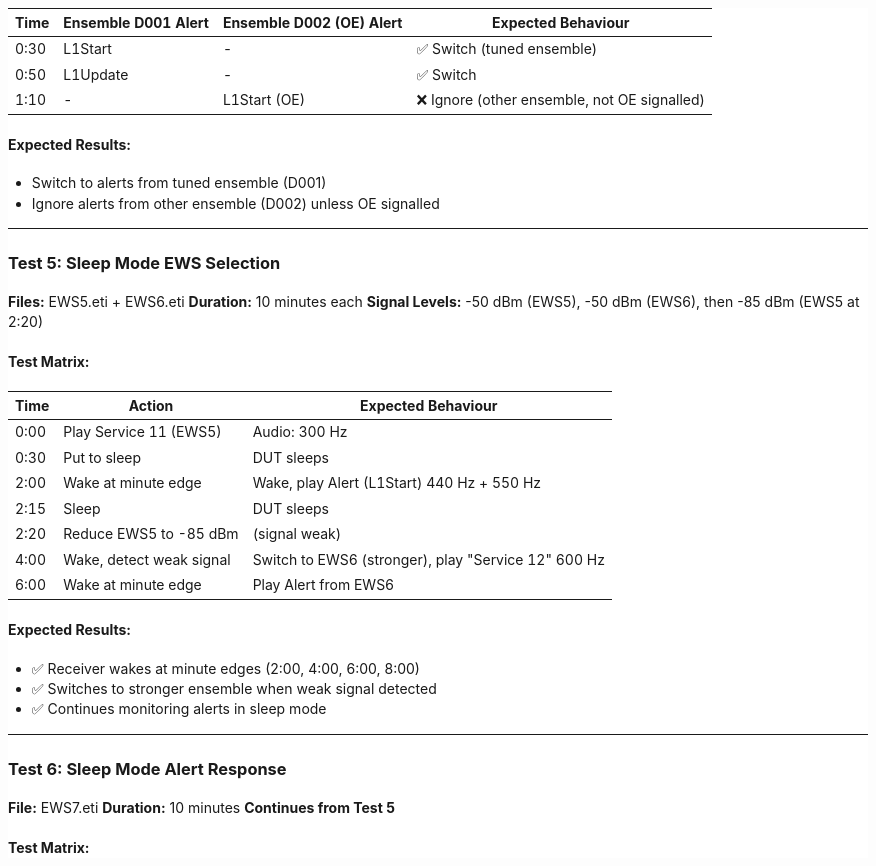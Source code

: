 | Time | Ensemble D001 Alert | Ensemble D002 (OE) Alert | Expected Behaviour |
|------|---------------------|-------------------------|-------------------|
| 0:30 | L1Start | - | ✅ Switch (tuned ensemble) |
| 0:50 | L1Update | - | ✅ Switch |
| 1:10 | - | L1Start (OE) | ❌ Ignore (other ensemble, not OE signalled) |

#### Expected Results:

- Switch to alerts from tuned ensemble (D001)
- Ignore alerts from other ensemble (D002) unless OE signalled

---

### Test 5: Sleep Mode EWS Selection

**Files:** EWS5.eti + EWS6.eti
**Duration:** 10 minutes each
**Signal Levels:** -50 dBm (EWS5), -50 dBm (EWS6), then -85 dBm (EWS5 at 2:20)

#### Test Matrix:

| Time | Action | Expected Behaviour |
|------|--------|-------------------|
| 0:00 | Play Service 11 (EWS5) | Audio: 300 Hz |
| 0:30 | Put to sleep | DUT sleeps |
| 2:00 | Wake at minute edge | Wake, play Alert (L1Start) 440 Hz + 550 Hz |
| 2:15 | Sleep | DUT sleeps |
| 2:20 | Reduce EWS5 to -85 dBm | (signal weak) |
| 4:00 | Wake, detect weak signal | Switch to EWS6 (stronger), play "Service 12" 600 Hz |
| 6:00 | Wake at minute edge | Play Alert from EWS6 |

#### Expected Results:

- ✅ Receiver wakes at minute edges (2:00, 4:00, 6:00, 8:00)
- ✅ Switches to stronger ensemble when weak signal detected
- ✅ Continues monitoring alerts in sleep mode

---

### Test 6: Sleep Mode Alert Response

**File:** EWS7.eti
**Duration:** 10 minutes
**Continues from Test 5**

#### Test Matrix:
